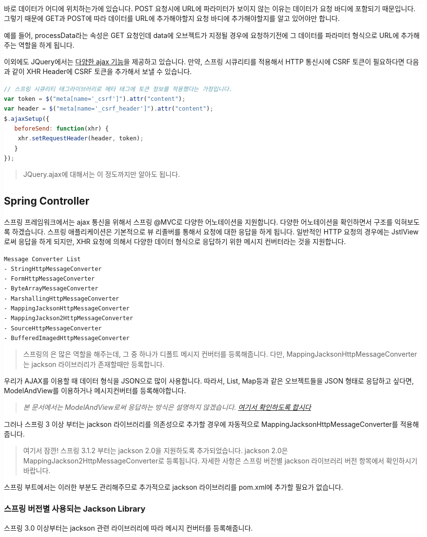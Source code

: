 바로 데이터가 어디에 위치하는가에 있습니다. POST 요청시에 URL에 파라미터가 보이지 않는 이유는 데이터가 요청 바디에 포함되기 때문입니다. 그렇기 때문에 GET과 POST에 따라 데이터를 URL에 추가해야할지 요청 바디에 추가해야할지를 알고 있어야만 합니다.  

예를 들어, processData라는 속성은 GET 요청인데 data에 오브젝트가 지정될 경우에 요청하기전에 그 데이터를 파라미터 형식으로 URL에 추가해주는 역할을 하게 됩니다.


이외에도 JQuery에서는 [다양한 ajax 기능](https://api.jquery.com/category/ajax/)을 제공하고 있습니다. 만약, 스프링 시큐리티를 적용해서 HTTP 통신시에 CSRF 토큰이 필요하다면 다음과 같이 XHR Header에 CSRF 토큰을 추가해서 보낼 수 있습니다.

```js
// 스프링 시큐리티 태그라이브러리로 메타 태그에 토큰 정보를 적용했다는 가정입니다.
var token = $("meta[name='_csrf']").attr("content");
var header = $("meta[name='_csrf_header']").attr("content");
$.ajaxSetup({
   beforeSend: function(xhr) {
    xhr.setRequestHeader(header, token);
   }
});
```

> JQuery.ajax에 대해서는 이 정도까지만 알아도 됩니다.

## Spring Controller  
스프링 프레임워크에서는 ajax 통신을 위해서 스프링 @MVC로 다양한 어노테이션을 지원합니다. 다양한 어노테이션을 확인하면서 구조를 익혀보도록 하겠습니다. 스프링 애플리케이션은 기본적으로 뷰 리졸버를 통해서 요청에 대한 응답을 하게 됩니다. 일반적인 HTTP 요청의 경우에는 JstlView로써 응답을 하게 되지만, XHR 요청에 의해서 다양한 데이터 형식으로 응답하기 위한 메시지 컨버터라는 것을 지원합니다.  

```text
Message Converter List
- StringHttpMessageConverter
- FormHttpMessageConverter
- ByteArrayMessageConverter
- MarshallingHttpMessageConverter
- MappingJacksonHttpMessageConverter
- MappingJackson2HttpMessageConverter
- SourceHttpMessageConverter
- BufferedImagedHttpMessageConverter
```

> 스프링의 <annotation-driven />은 많은 역할을 해주는데, 그 중 하나가 디폴트 메시지 컨버터를 등록해줍니다. 다만, MappingJacksonHttpMessageConverter는 jackson 라이브러리가 존재할때만 등록합니다.  

우리가 AJAX를 이용할 때 데이터 형식을 JSON으로 많이 사용합니다. 따라서, List, Map등과 같은 오브젝트들을 JSON 형태로 응답하고 싶다면, ModelAndView를 이용하거나 메시지컨버터를 등록해야합니다.  

> *본 문서에서는 ModelAndView로써 응답하는 방식은 설명하지 않겠습니다. [여기서 확인하도록 합시다](http://www.nextree.co.kr/p11205/)*  

그러나 스프링 3 이상 부터는 jackson 라이브러리를 의존성으로 추가할 경우에 자동적으로 MappingJacksonHttpMessageConverter를 적용해줍니다.

> 여기서 잠깐!
스프링 3.1.2 부터는 jackson 2.0을 지원하도록 추가되었습니다. jackson 2.0은 MappingJackson2HttpMessageConverter로 등록됩니다.
자세한 사항은 스프링 버전별 jackson 라이브러리 버전 항목에서 확인하시기 바랍니다.

스프링 부트에서는 이러한 부분도 관리해주므로 추가적으로 jackson 라이브러리를 pom.xml에 추가할 필요가 없습니다.  

### 스프링 버전별 사용되는 Jackson Library  
스프링 3.0 이상부터는 jackson 관련 라이브러리에 따라 메시지 컨버터를 등록해줍니다.
